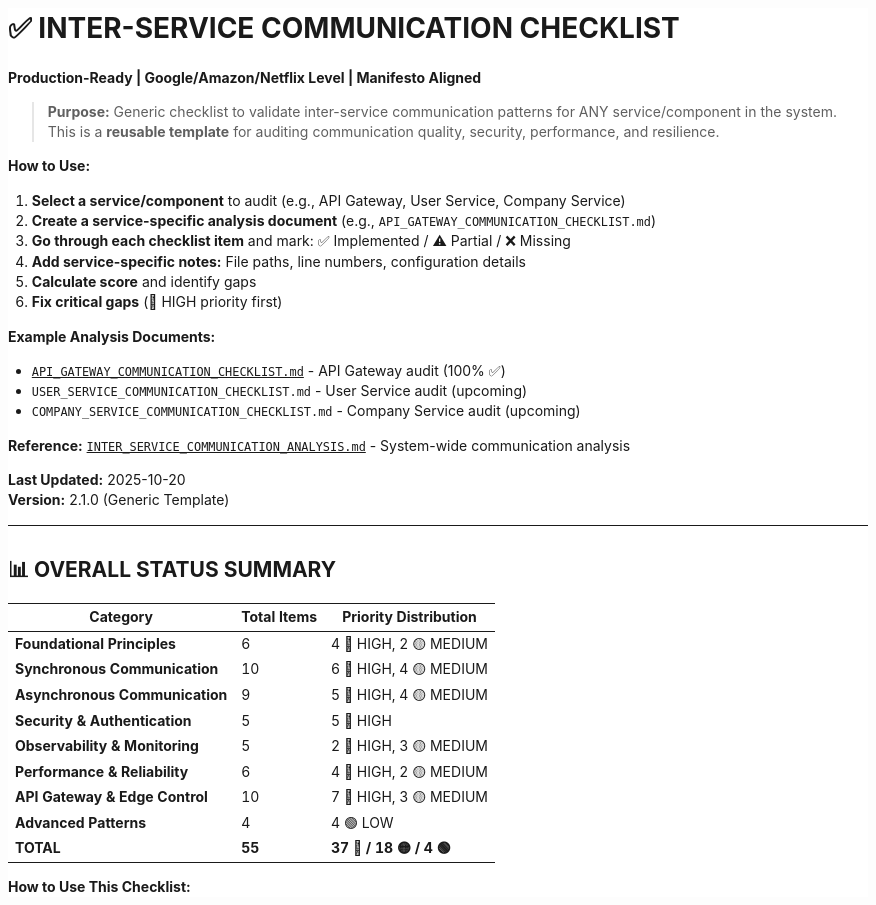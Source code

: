 # ✅ INTER-SERVICE COMMUNICATION CHECKLIST

**Production-Ready | Google/Amazon/Netflix Level | Manifesto Aligned**

> **Purpose:** Generic checklist to validate inter-service communication patterns for ANY service/component in the system. This is a **reusable template** for auditing communication quality, security, performance, and resilience.

**How to Use:**

1. **Select a service/component** to audit (e.g., API Gateway, User Service, Company Service)
2. **Create a service-specific analysis document** (e.g., `API_GATEWAY_COMMUNICATION_CHECKLIST.md`)
3. **Go through each checklist item** and mark: ✅ Implemented / ⚠️ Partial / ❌ Missing
4. **Add service-specific notes:** File paths, line numbers, configuration details
5. **Calculate score** and identify gaps
6. **Fix critical gaps** (🔴 HIGH priority first)

**Example Analysis Documents:**

- [`API_GATEWAY_COMMUNICATION_CHECKLIST.md`](./API_GATEWAY_COMMUNICATION_CHECKLIST.md) - API Gateway audit (100% ✅)
- `USER_SERVICE_COMMUNICATION_CHECKLIST.md` - User Service audit (upcoming)
- `COMPANY_SERVICE_COMMUNICATION_CHECKLIST.md` - Company Service audit (upcoming)

**Reference:** [`INTER_SERVICE_COMMUNICATION_ANALYSIS.md`](./INTER_SERVICE_COMMUNICATION_ANALYSIS.md) - System-wide communication analysis

**Last Updated:** 2025-10-20  
**Version:** 2.1.0 (Generic Template)

---

## 📊 OVERALL STATUS SUMMARY

| Category                       | Total Items | Priority Distribution    |
| ------------------------------ | ----------- | ------------------------ |
| **Foundational Principles**    | 6           | 4 🔴 HIGH, 2 🟡 MEDIUM   |
| **Synchronous Communication**  | 10          | 6 🔴 HIGH, 4 🟡 MEDIUM   |
| **Asynchronous Communication** | 9           | 5 🔴 HIGH, 4 🟡 MEDIUM   |
| **Security & Authentication**  | 5           | 5 🔴 HIGH                |
| **Observability & Monitoring** | 5           | 2 🔴 HIGH, 3 🟡 MEDIUM   |
| **Performance & Reliability**  | 6           | 4 🔴 HIGH, 2 🟡 MEDIUM   |
| **API Gateway & Edge Control** | 10          | 7 🔴 HIGH, 3 🟡 MEDIUM   |
| **Advanced Patterns**          | 4           | 4 🟢 LOW                 |
| **TOTAL**                      | **55**      | **37 🔴 / 18 🟡 / 4 🟢** |

**How to Use This Checklist:**

